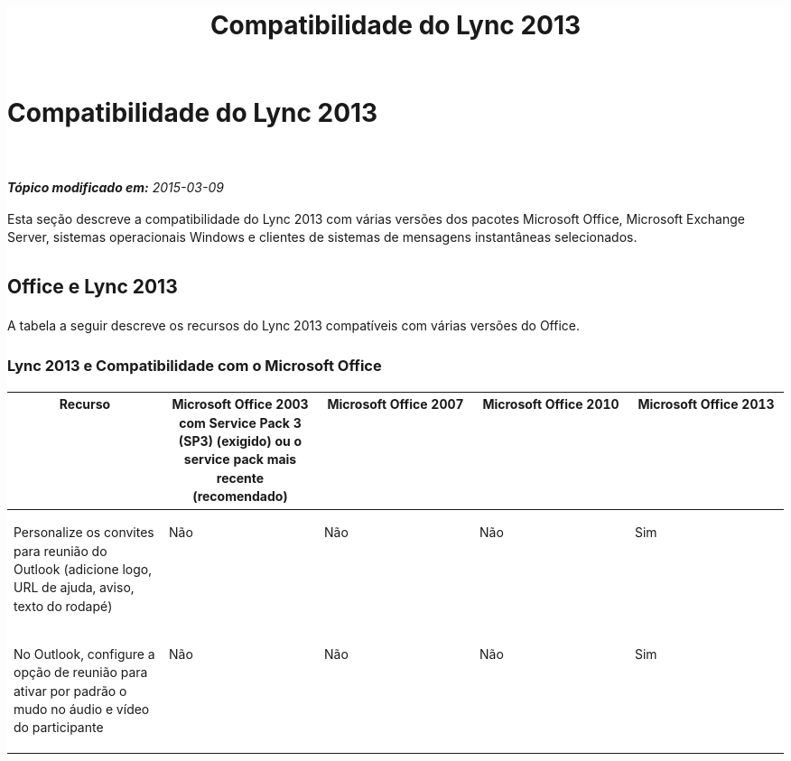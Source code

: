 ﻿---
title: Compatibilidade do Lync 2013
TOCTitle: Compatibilidade do Lync 2013
ms:assetid: ac3a1046-b438-4e21-9d4f-3b0057dd685d
ms:mtpsurl: https://technet.microsoft.com/pt-br/library/Gg412817(v=OCS.15)
ms:contentKeyID: 52057687
ms.date: 05/19/2016
mtps_version: v=OCS.15
ms.translationtype: HT
---

# Compatibilidade do Lync 2013

 

_**Tópico modificado em:** 2015-03-09_

Esta seção descreve a compatibilidade do Lync 2013 com várias versões dos pacotes Microsoft Office, Microsoft Exchange Server, sistemas operacionais Windows e clientes de sistemas de mensagens instantâneas selecionados.

## Office e Lync 2013

A tabela a seguir descreve os recursos do Lync 2013 compatíveis com várias versões do Office.

### Lync 2013 e Compatibilidade com o Microsoft Office

<table>
<colgroup>
<col style="width: 20%" />
<col style="width: 20%" />
<col style="width: 20%" />
<col style="width: 20%" />
<col style="width: 20%" />
</colgroup>
<thead>
<tr class="header">
<th>Recurso</th>
<th>Microsoft Office 2003 com Service Pack 3 (SP3) (exigido) ou o service pack mais recente (recomendado)</th>
<th>Microsoft Office 2007</th>
<th>Microsoft Office 2010</th>
<th>Microsoft Office 2013</th>
</tr>
</thead>
<tbody>
<tr class="odd">
<td><p>Personalize os convites para reunião do Outlook (adicione logo, URL de ajuda, aviso, texto do rodapé)</p></td>
<td><p>Não</p></td>
<td><p>Não</p></td>
<td><p>Não</p></td>
<td><p>Sim</p></td>
</tr>
<tr class="even">
<td><p>No Outlook, configure a opção de reunião para ativar por padrão o mudo no áudio e vídeo do participante</p></td>
<td><p>Não</p></td>
<td><p>Não</p></td>
<td><p>Não</p></td>
<td><p>Sim</p></td>
</tr>
<tr class="odd">